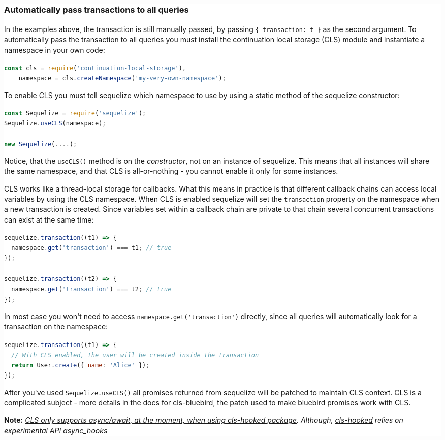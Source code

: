 ### Automatically pass transactions to all queries

In the examples above, the transaction is still manually passed, by passing `{ transaction: t }` as the second argument. To automatically pass the transaction to all queries you must install the [continuation local storage](https://github.com/othiym23/node-continuation-local-storage) (CLS) module and instantiate a namespace in your own code:

```js
const cls = require('continuation-local-storage'),
    namespace = cls.createNamespace('my-very-own-namespace');
```

To enable CLS you must tell sequelize which namespace to use by using a static method of the sequelize constructor:

```js
const Sequelize = require('sequelize');
Sequelize.useCLS(namespace);

new Sequelize(....);
```

Notice, that the `useCLS()` method is on the *constructor*, not on an instance of sequelize. This means that all instances will share the same namespace, and that CLS is all-or-nothing - you cannot enable it only for some instances.

CLS works like a thread-local storage for callbacks. What this means in practice is that different callback chains can access local variables by using the CLS namespace. When CLS is enabled sequelize will set the `transaction` property on the namespace when a new transaction is created. Since variables set within a callback chain are private to that chain several concurrent transactions can exist at the same time:

```js
sequelize.transaction((t1) => {
  namespace.get('transaction') === t1; // true
});

sequelize.transaction((t2) => {
  namespace.get('transaction') === t2; // true
});
```

In most case you won't need to access `namespace.get('transaction')` directly, since all queries will automatically look for a transaction on the namespace:

```js
sequelize.transaction((t1) => {
  // With CLS enabled, the user will be created inside the transaction
  return User.create({ name: 'Alice' });
});
```

After you've used `Sequelize.useCLS()` all promises returned from sequelize will be patched to maintain CLS context. CLS is a complicated subject - more details in the docs for [cls-bluebird](https://www.npmjs.com/package/cls-bluebird), the patch used to make bluebird promises work with CLS.

**Note:** _[CLS only supports async/await, at the moment, when using cls-hooked package](https://github.com/othiym23/node-continuation-local-storage/issues/98#issuecomment-323503807). Although, [cls-hooked](https://github.com/Jeff-Lewis/cls-hooked/blob/master/README.md) relies on *experimental API* [async_hooks](https://github.com/nodejs/node/blob/master/doc/api/async_hooks.md)_
